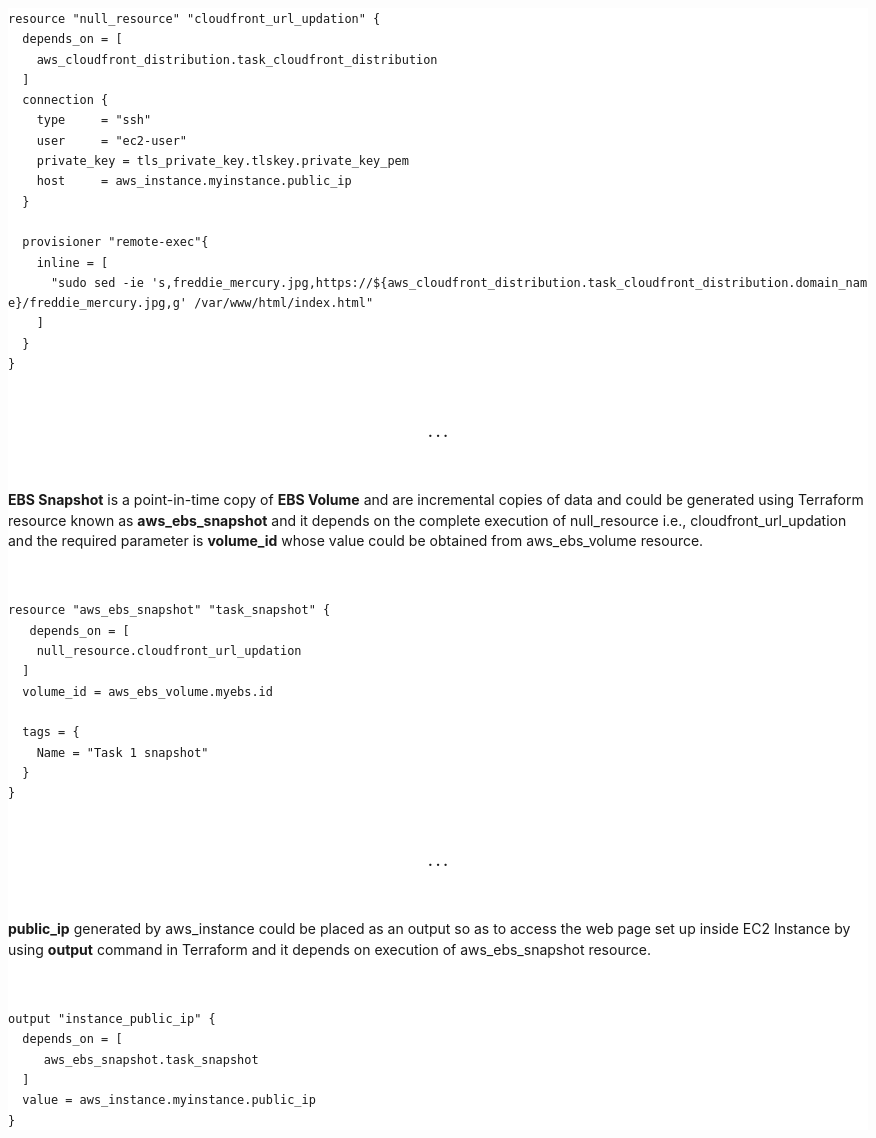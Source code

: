 ```hcl
resource "null_resource" "cloudfront_url_updation" {
  depends_on = [
    aws_cloudfront_distribution.task_cloudfront_distribution
  ]  
  connection {
    type     = "ssh"
    user     = "ec2-user"
    private_key = tls_private_key.tlskey.private_key_pem
    host     = aws_instance.myinstance.public_ip
  }

  provisioner "remote-exec"{
    inline = [
      "sudo sed -ie 's,freddie_mercury.jpg,https://${aws_cloudfront_distribution.task_cloudfront_distribution.domain_name}/freddie_mercury.jpg,g' /var/www/html/index.html"
    ]
  }
}
```

<br>

<p align="center"><b>. . .</b></p><br>

<p><b>EBS Snapshot</b> is a point-in-time copy of <b>EBS Volume</b> and are incremental copies of data and could be generated using Terraform resource known as <b>aws_ebs_snapshot</b> and it depends on the complete execution of null_resource i.e., cloudfront_url_updation and the required parameter is <b>volume_id</b> whose value could be obtained from aws_ebs_volume resource.</p><br>

```hcl
resource "aws_ebs_snapshot" "task_snapshot" {
   depends_on = [
    null_resource.cloudfront_url_updation
  ]
  volume_id = aws_ebs_volume.myebs.id
  
  tags = {
    Name = "Task 1 snapshot"
  }
}
```

<br>

<p align="center"><b>. . .</b></p><br>

<p><b>public_ip</b> generated by aws_instance could be placed as an output so as to access the web page set up inside EC2 Instance by using <b>output</b> command in Terraform and it depends on execution of aws_ebs_snapshot resource.</p><br>

```hcl
output "instance_public_ip" {
  depends_on = [
     aws_ebs_snapshot.task_snapshot
  ]
  value = aws_instance.myinstance.public_ip
}
```
